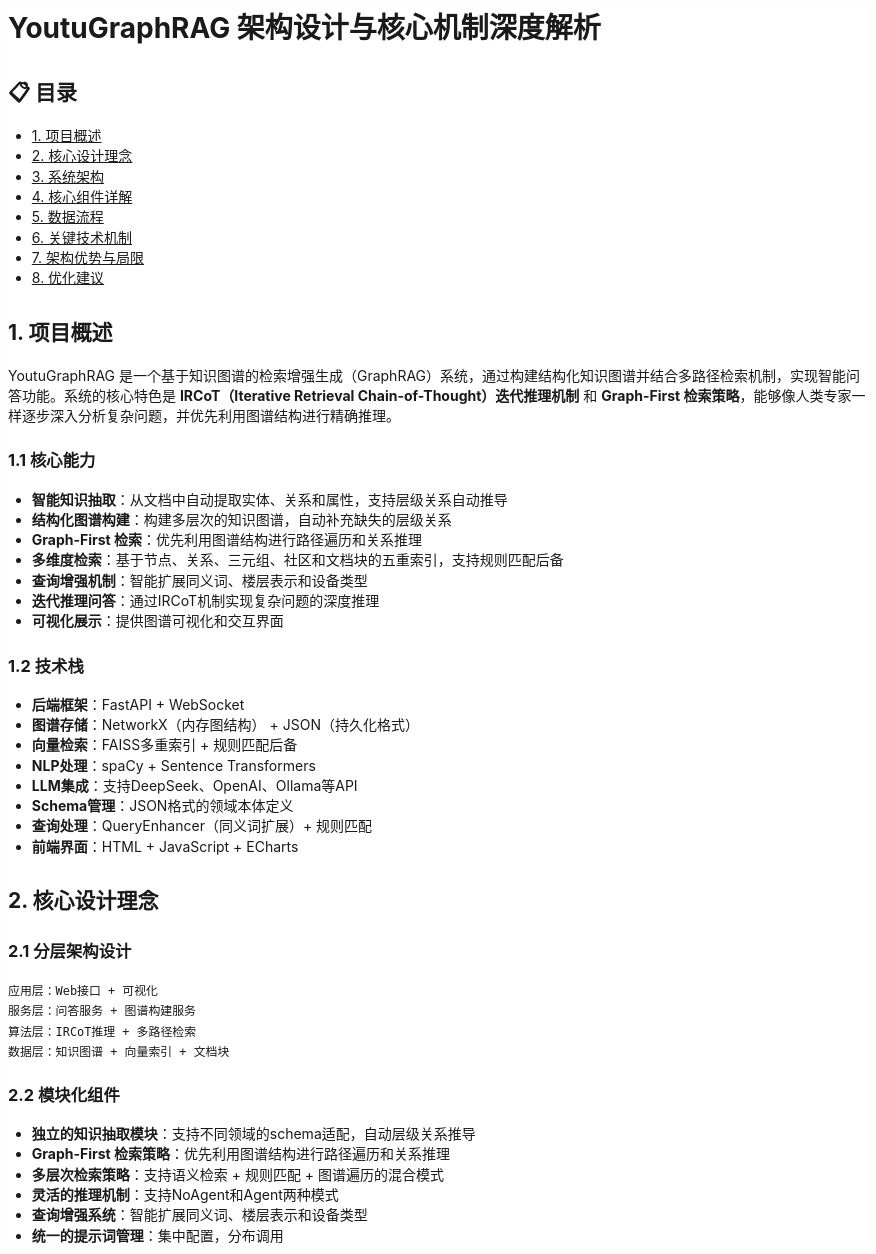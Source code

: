 # YoutuGraphRAG 架构设计与核心机制深度解析

## 📋 目录
- [1. 项目概述](#1-项目概述)
- [2. 核心设计理念](#2-核心设计理念)
- [3. 系统架构](#3-系统架构)
- [4. 核心组件详解](#4-核心组件详解)
- [5. 数据流程](#5-数据流程)
- [6. 关键技术机制](#6-关键技术机制)
- [7. 架构优势与局限](#7-架构优势与局限)
- [8. 优化建议](#8-优化建议)

## 1. 项目概述

YoutuGraphRAG 是一个基于知识图谱的检索增强生成（GraphRAG）系统，通过构建结构化知识图谱并结合多路径检索机制，实现智能问答功能。系统的核心特色是 **IRCoT（Iterative Retrieval Chain-of-Thought）迭代推理机制** 和 **Graph-First 检索策略**，能够像人类专家一样逐步深入分析复杂问题，并优先利用图谱结构进行精确推理。

### 1.1 核心能力
- **智能知识抽取**：从文档中自动提取实体、关系和属性，支持层级关系自动推导
- **结构化图谱构建**：构建多层次的知识图谱，自动补充缺失的层级关系
- **Graph-First 检索**：优先利用图谱结构进行路径遍历和关系推理
- **多维度检索**：基于节点、关系、三元组、社区和文档块的五重索引，支持规则匹配后备
- **查询增强机制**：智能扩展同义词、楼层表示和设备类型
- **迭代推理问答**：通过IRCoT机制实现复杂问题的深度推理
- **可视化展示**：提供图谱可视化和交互界面

### 1.2 技术栈
- **后端框架**：FastAPI + WebSocket
- **图谱存储**：NetworkX（内存图结构） + JSON（持久化格式）
- **向量检索**：FAISS多重索引 + 规则匹配后备
- **NLP处理**：spaCy + Sentence Transformers
- **LLM集成**：支持DeepSeek、OpenAI、Ollama等API
- **Schema管理**：JSON格式的领域本体定义
- **查询处理**：QueryEnhancer（同义词扩展）+ 规则匹配
- **前端界面**：HTML + JavaScript + ECharts

## 2. 核心设计理念

### 2.1 分层架构设计
```
应用层：Web接口 + 可视化
服务层：问答服务 + 图谱构建服务
算法层：IRCoT推理 + 多路径检索
数据层：知识图谱 + 向量索引 + 文档块
```

### 2.2 模块化组件
- **独立的知识抽取模块**：支持不同领域的schema适配，自动层级关系推导
- **Graph-First 检索策略**：优先利用图谱结构进行路径遍历和关系推理
- **多层次检索策略**：支持语义检索 + 规则匹配 + 图谱遍历的混合模式
- **灵活的推理机制**：支持NoAgent和Agent两种模式
- **查询增强系统**：智能扩展同义词、楼层表示和设备类型
- **统一的提示词管理**：集中配置，分布调用

